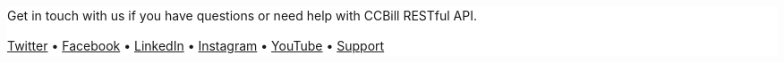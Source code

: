 Get in touch with us if you have questions or need help with CCBill RESTful API.

<p align="left">
  <a href="https://twitter.com/CCBillBIZ">Twitter</a> •
  <a href="https://www.facebook.com/ccbillBIZ/">Facebook</a> •
  <a href="https://ae.linkedin.com/company/ccbill">LinkedIn</a> •
  <a href="https://www.instagram.com/ccbillbiz/">Instagram</a> •
  <a href="https://www.youtube.com/c/CCBillBiz/featured">YouTube</a> •
  <a href="https://ccbill.com/contact">Support</a>
</p>

